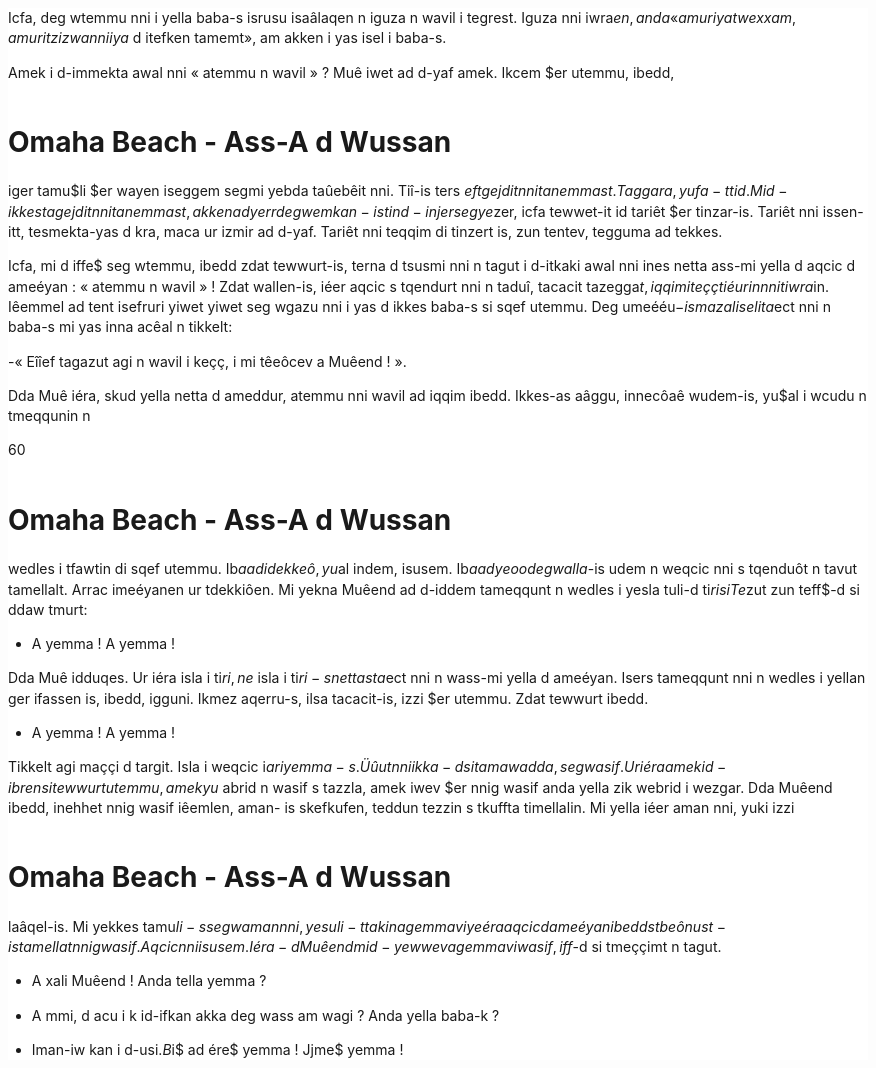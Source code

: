 Icfa, deg wtemmu nni i yella baba-s isrusu isaâlaqen n iguza n wavil i tegrest. Iguza nni iwra$en, anda « amur i yat wexxam, amur i tzizwa nni i ya$ d itefken tamemt», am akken i yas isel i baba-s.

Amek i d-immekta awal nni « atemmu n wavil » ? Muê iwet ad d-yaf amek. Ikcem $er utemmu, ibedd,
# Omaha Beach - Ass-A d Wussan

iger  tamu$li $er  wayen iseggem  segmi  yebda taûebêit  nni.  Tiî-is ters  $ef  tgejdit  nni tanemmast.   Taggara, yufa-tt  id. Mi d-ikkes tagejdit  nni  tanemmast, akken  ad  yerr  deg wemkan-is tin d-injer seg ye$zer, icfa tewwet-it id tariêt $er tinzar-is. Tariêt nni issen-itt, tesmekta-yas  d kra, maca ur  izmir ad  d-yaf. Tariêt nni teqqim  di tinzert is, zun  tentev, tegguma ad tekkes.

Icfa, mi d iffe$ seg wtemmu, ibedd zdat tewwurt-is, terna d tsusmi nni n tagut i d-itkaki awal nni ines  netta ass-mi yella  d aqcic  d ameéyan : « atemmu n wavil » ! Zdat  wallen-is, iéer aqcic  s tqendurt nni  n taduî, tacacit tazegga$t, iqqim iteçç  tiéurin nni tiwra$in. Iêemmel  ad tent isefruri  yiwet yiwet seg wgazu nni i yas d ikkes baba-s si sqef utemmu. Deg umeééu$-is mazal isel i ta$ect nni n baba-s mi yas inna acêal n tikkelt:

-« Eîîef tagazut agi n wavil i keçç, i mi têeôcev a Muêend ! ».

Dda Muê iéra, skud yella netta d ameddur, atemmu nni  wavil  ad iqqim  ibedd.  Ikkes-as aâggu, innecôaê wudem-is, yu$al i wcudu n tmeqqunin n

60
# Omaha Beach - Ass-A d Wussan

wedles i tfawtin di sqef utemmu. Ib$a ad idekkeô, yu$al indem, isusem. Ib$a ad yeoo deg walla$-is udem n weqcic nni s tqenduôt n tavut tamellalt. Arrac imeéyanen ur tdekkiôen. Mi yekna Muêend ad d-iddem tameqqunt n wedles i yesla tuli-d ti$ri si Te$zut zun teff$-d si ddaw tmurt:

- A yemma ! A yemma !

Dda Muê idduqes. Ur iéra isla i ti$ri, ne$ isla i ti$ri-s netta s ta$ect nni n wass-mi yella d ameéyan. Isers tameqqunt nni n wedles i yellan ger ifassen is, ibedd, igguni. Ikmez aqerru-s, ilsa tacacit-is, izzi $er utemmu. Zdat tewwurt ibedd.

- A yemma ! A yemma !

Tikkelt agi maççi d targit. Isla i weqcic i$ar i yemma-s. Üûut nni ikka-d si tama wadda, seg wasif. Ur iéra amek i d-ibren si tewwurt utemmu, amek yu$ abrid n wasif s tazzla, amek iwev $er nnig wasif anda yella zik webrid i wezgar. Dda Muêend ibedd, inehhet nnig wasif iêemlen, aman- is skefkufen, teddun tezzin s tkuffta timellalin. Mi yella iéer aman nni, yuki izzi
# Omaha Beach - Ass-A d Wussan

laâqel-is. Mi yekkes tamu$li-s seg waman nni, yesuli-tt akin agemmav i yeéra aqcic d ameéyan ibedd s tbeônust-is tamellat nnig wasif. Aqcic nni isusem. Iéra-d Muêend mi d-yewwev agemmav i wasif, iff$-d si tmeççimt n tagut.

- A xali Muêend ! Anda tella yemma ?

- A mmi, d acu i k id-ifkan akka deg wass am wagi ? Anda yella baba-k ?

- Iman-iw kan i d-usi$. B$i$ ad ére$ yemma ! Jjme$ yemma !
